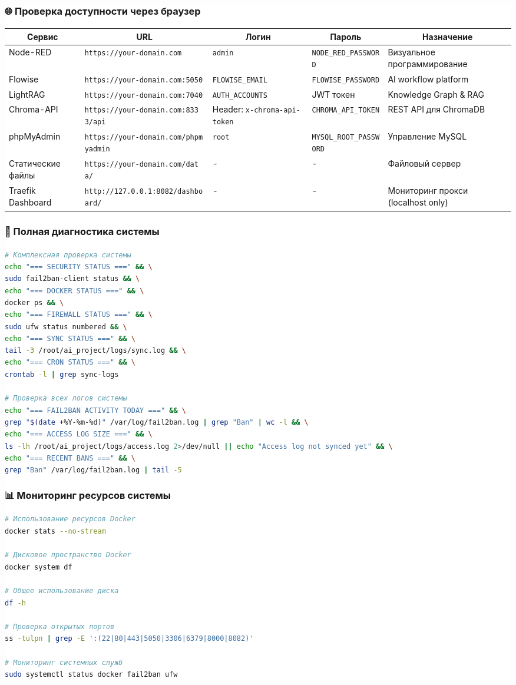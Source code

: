 ### 🌐 Проверка доступности через браузер

| Сервис | URL | Логин | Пароль | Назначение |
|--------|-----|-------|---------|-----------|
| Node-RED | `https://your-domain.com` | `admin` | `NODE_RED_PASSWORD` | Визуальное программирование |
| Flowise | `https://your-domain.com:5050` | `FLOWISE_EMAIL` | `FLOWISE_PASSWORD` | AI workflow platform |
| LightRAG | `https://your-domain.com:7040` | `AUTH_ACCOUNTS` | JWT токен | Knowledge Graph & RAG |
| Chroma-API | `https://your-domain.com:8333/api` | Header: `x-chroma-api-token` | `CHROMA_API_TOKEN` | REST API для ChromaDB |
| phpMyAdmin | `https://your-domain.com/phpmyadmin` | `root` | `MYSQL_ROOT_PASSWORD` | Управление MySQL |
| Статические файлы | `https://your-domain.com/data/` | - | - | Файловый сервер |
| Traefik Dashboard | `http://127.0.0.1:8082/dashboard/` | - | - | Мониторинг прокси (localhost only) |

### 📝 Полная диагностика системы

```bash
# Комплексная проверка системы
echo "=== SECURITY STATUS ===" && \
sudo fail2ban-client status && \
echo "=== DOCKER STATUS ===" && \
docker ps && \
echo "=== FIREWALL STATUS ===" && \
sudo ufw status numbered && \
echo "=== SYNC STATUS ===" && \
tail -3 /root/ai_project/logs/sync.log && \
echo "=== CRON STATUS ===" && \
crontab -l | grep sync-logs

# Проверка всех логов системы
echo "=== FAIL2BAN ACTIVITY TODAY ===" && \
grep "$(date +%Y-%m-%d)" /var/log/fail2ban.log | grep "Ban" | wc -l && \
echo "=== ACCESS LOG SIZE ===" && \
ls -lh /root/ai_project/logs/access.log 2>/dev/null || echo "Access log not synced yet" && \
echo "=== RECENT BANS ===" && \
grep "Ban" /var/log/fail2ban.log | tail -5
```

### 📊 Мониторинг ресурсов системы

```bash
# Использование ресурсов Docker
docker stats --no-stream

# Дисковое пространство Docker
docker system df

# Общее использование диска
df -h

# Проверка открытых портов
ss -tulpn | grep -E ':(22|80|443|5050|3306|6379|8000|8082)'

# Мониторинг системных служб
sudo systemctl status docker fail2ban ufw
```
